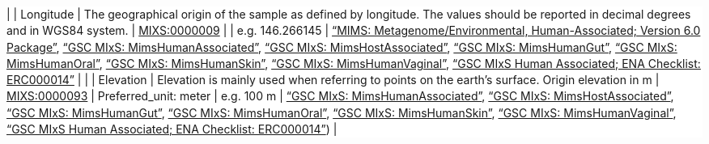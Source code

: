 |                                                       | Longitude                                                                         | The geographical origin of the sample as defined by longitude. The values should be reported in decimal degrees and in WGS84 system.                                                                                                                                                                                                                                                                                                                                                                                                                      | [MIXS:0000009](https://w3id.org/mixs/0000009)                                                               |                                                                                                  | e.g. 146.266145                                                                                                                                                                                                                                                                                                                                                                                                                                                                                                                                                                | [“MIMS: Metagenome/Environmental, Human-Associated; Version 6.0 Package”](https://www.ncbi.nlm.nih.gov/biosample/docs/packages/MIMS.me.human-associated.5.0/), [“GSC MIxS: MimsHumanAssociated”](https://genomicsstandardsconsortium.github.io/mixs/0010007_0016003/), [“GSC MIxS: MimsHostAssociated”]( https://genomicsstandardsconsortium.github.io/mixs/0010007_0016002/), [“GSC MIxS: MimsHumanGut”]( https://genomicsstandardsconsortium.github.io/mixs/0010007_0016004/), [“GSC MIxS: MimsHumanOral”]( https://genomicsstandardsconsortium.github.io/mixs/0010007_0016005/), [“GSC MIxS: MimsHumanSkin”]( https://genomicsstandardsconsortium.github.io/mixs/0010007_0016006/), [“GSC MIxS: MimsHumanVaginal”]( https://genomicsstandardsconsortium.github.io/mixs/0010007_0016007/), [“GSC MIxS Human Associated; ENA Checklist: ERC000014”](https://www.ebi.ac.uk/ena/browser/view/ERC000014)                                                                                      |
|                                                       | Elevation                                                                         | Elevation is mainly used when referring to points on the earth’s surface. Origin elevation in m                                                                                                                                                                                                                                                                                                                                                                                                                                                           | [MIXS:0000093](https://w3id.org/mixs/0000093)                                                               | Preferred_unit: meter                                                                            | e.g. 100 m                                                                                                                                                                                                                                                                                                                                                                                                                                                                                                                                                                     | [“GSC MIxS: MimsHumanAssociated”](https://genomicsstandardsconsortium.github.io/mixs/0010007_0016003/), [“GSC MIxS: MimsHostAssociated”]( https://genomicsstandardsconsortium.github.io/mixs/0010007_0016002/), [“GSC MIxS: MimsHumanGut”]( https://genomicsstandardsconsortium.github.io/mixs/0010007_0016004/), [“GSC MIxS: MimsHumanOral”]( https://genomicsstandardsconsortium.github.io/mixs/0010007_0016005/), [“GSC MIxS: MimsHumanSkin”]( https://genomicsstandardsconsortium.github.io/mixs/0010007_0016006/), [“GSC MIxS: MimsHumanVaginal”]( https://genomicsstandardsconsortium.github.io/mixs/0010007_0016007/), [“GSC MIxS Human Associated; ENA Checklist: ERC000014”](https://www.ebi.ac.uk/ena/browser/view/ERC000014))                                                                                                                                                                                                                                                    |